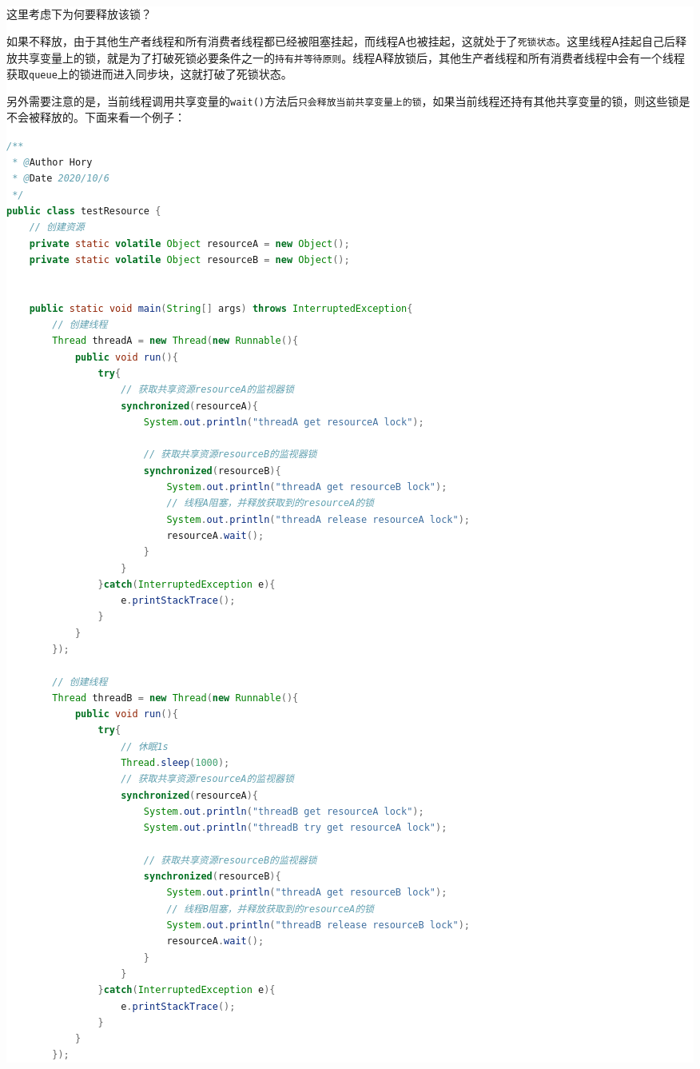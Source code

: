 这里考虑下为何要释放该锁？

如果不释放，由于其他生产者线程和所有消费者线程都已经被阻塞挂起，而线程A也被挂起，这就处于了`死锁状态`。这里线程A挂起自己后释放共享变量上的锁，就是为了打破死锁必要条件之一的`持有并等待原则`。线程A释放锁后，其他生产者线程和所有消费者线程中会有一个线程获取`queue`上的锁进而进入同步块，这就打破了死锁状态。

另外需要注意的是，当前线程调用共享变量的`wait()`方法后`只会释放当前共享变量上的锁`，如果当前线程还持有其他共享变量的锁，则这些锁是不会被释放的。下面来看一个例子：

```java
/**
 * @Author Hory
 * @Date 2020/10/6
 */
public class testResource {
    // 创建资源
    private static volatile Object resourceA = new Object();
    private static volatile Object resourceB = new Object();


    public static void main(String[] args) throws InterruptedException{
        // 创建线程
        Thread threadA = new Thread(new Runnable(){
            public void run(){
                try{
                    // 获取共享资源resourceA的监视器锁
                    synchronized(resourceA){
                        System.out.println("threadA get resourceA lock");

                        // 获取共享资源resourceB的监视器锁
                        synchronized(resourceB){
                            System.out.println("threadA get resourceB lock");
                            // 线程A阻塞，并释放获取到的resourceA的锁
                            System.out.println("threadA release resourceA lock");
                            resourceA.wait();
                        }
                    }
                }catch(InterruptedException e){
                    e.printStackTrace();
                }
            }
        });

        // 创建线程
        Thread threadB = new Thread(new Runnable(){
            public void run(){
                try{
                    // 休眠1s
                    Thread.sleep(1000);
                    // 获取共享资源resourceA的监视器锁
                    synchronized(resourceA){
                        System.out.println("threadB get resourceA lock");
                        System.out.println("threadB try get resourceA lock");

                        // 获取共享资源resourceB的监视器锁
                        synchronized(resourceB){
                            System.out.println("threadA get resourceB lock");
                            // 线程B阻塞，并释放获取到的resourceA的锁
                            System.out.println("threadB release resourceB lock");
                            resourceA.wait();
                        }
                    }
                }catch(InterruptedException e){
                    e.printStackTrace();
                }
            }
        });
```